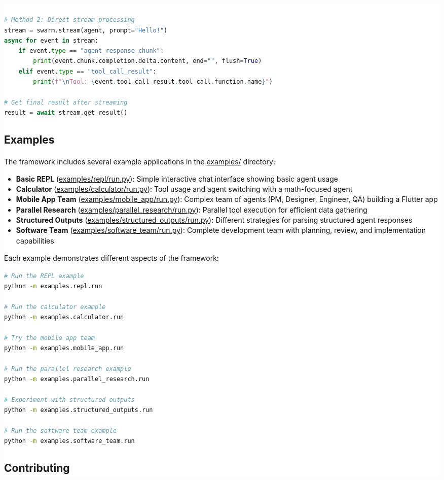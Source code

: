    ```python

   # Method 2: Direct stream processing
   stream = swarm.stream(agent, prompt="Hello!")
   async for event in stream:
       if event.type == "agent_response_chunk":
           print(event.chunk.completion.delta.content, end="", flush=True)
       elif event.type == "tool_call_result":
           print(f"\nTool: {event.tool_call_result.tool_call.function.name}")

   # Get final result after streaming
   result = await stream.get_result()
   ```

## Examples

The framework includes several example applications in the [examples/](examples/) directory:

- **Basic REPL** ([examples/repl/run.py](examples/repl/run.py)): Simple interactive chat interface showing basic agent usage
- **Calculator** ([examples/calculator/run.py](examples/calculator/run.py)): Tool usage and agent switching with a math-focused agent
- **Mobile App Team** ([examples/mobile_app/run.py](examples/mobile_app/run.py)): Complex team of agents (PM, Designer, Engineer, QA) building a Flutter app
- **Parallel Research** ([examples/parallel_research/run.py](examples/parallel_research/run.py)): Parallel tool execution for efficient data gathering
- **Structured Outputs** ([examples/structured_outputs/run.py](examples/structured_outputs/run.py)): Different strategies for parsing structured agent responses
- **Software Team** ([examples/software_team/run.py](examples/software_team/run.py)): Complete development team with planning, review, and implementation capabilities

Each example demonstrates different aspects of the framework:
```bash
# Run the REPL example
python -m examples.repl.run

# Run the calculator example
python -m examples.calculator.run

# Try the mobile app team
python -m examples.mobile_app.run

# Run the parallel research example
python -m examples.parallel_research.run

# Experiment with structured outputs
python -m examples.structured_outputs.run

# Run the software team example
python -m examples.software_team.run
```

## Contributing
